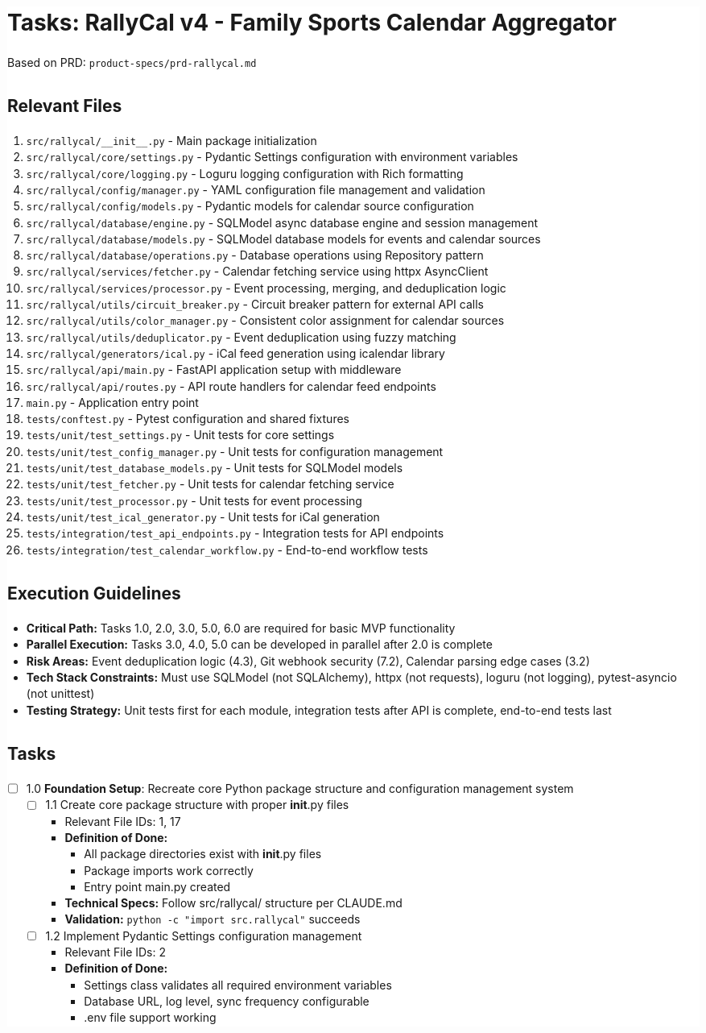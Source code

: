 # Tasks: RallyCal v4 - Family Sports Calendar Aggregator

Based on PRD: `product-specs/prd-rallycal.md`

## Relevant Files

1. `src/rallycal/__init__.py` - Main package initialization
2. `src/rallycal/core/settings.py` - Pydantic Settings configuration with environment variables
3. `src/rallycal/core/logging.py` - Loguru logging configuration with Rich formatting
4. `src/rallycal/config/manager.py` - YAML configuration file management and validation
5. `src/rallycal/config/models.py` - Pydantic models for calendar source configuration
6. `src/rallycal/database/engine.py` - SQLModel async database engine and session management
7. `src/rallycal/database/models.py` - SQLModel database models for events and calendar sources
8. `src/rallycal/database/operations.py` - Database operations using Repository pattern
9. `src/rallycal/services/fetcher.py` - Calendar fetching service using httpx AsyncClient
10. `src/rallycal/services/processor.py` - Event processing, merging, and deduplication logic
11. `src/rallycal/utils/circuit_breaker.py` - Circuit breaker pattern for external API calls
12. `src/rallycal/utils/color_manager.py` - Consistent color assignment for calendar sources
13. `src/rallycal/utils/deduplicator.py` - Event deduplication using fuzzy matching
14. `src/rallycal/generators/ical.py` - iCal feed generation using icalendar library
15. `src/rallycal/api/main.py` - FastAPI application setup with middleware
16. `src/rallycal/api/routes.py` - API route handlers for calendar feed endpoints
17. `main.py` - Application entry point
18. `tests/conftest.py` - Pytest configuration and shared fixtures
19. `tests/unit/test_settings.py` - Unit tests for core settings
20. `tests/unit/test_config_manager.py` - Unit tests for configuration management
21. `tests/unit/test_database_models.py` - Unit tests for SQLModel models
22. `tests/unit/test_fetcher.py` - Unit tests for calendar fetching service
23. `tests/unit/test_processor.py` - Unit tests for event processing
24. `tests/unit/test_ical_generator.py` - Unit tests for iCal generation
25. `tests/integration/test_api_endpoints.py` - Integration tests for API endpoints
26. `tests/integration/test_calendar_workflow.py` - End-to-end workflow tests

## Execution Guidelines

- **Critical Path:** Tasks 1.0, 2.0, 3.0, 5.0, 6.0 are required for basic MVP functionality
- **Parallel Execution:** Tasks 3.0, 4.0, 5.0 can be developed in parallel after 2.0 is complete
- **Risk Areas:** Event deduplication logic (4.3), Git webhook security (7.2), Calendar parsing edge cases (3.2)
- **Tech Stack Constraints:** Must use SQLModel (not SQLAlchemy), httpx (not requests), loguru (not logging), pytest-asyncio (not unittest)
- **Testing Strategy:** Unit tests first for each module, integration tests after API is complete, end-to-end tests last

## Tasks

- [ ] 1.0 **Foundation Setup**: Recreate core Python package structure and configuration management system
  - [ ] 1.1 Create core package structure with proper __init__.py files
    - Relevant File IDs: 1, 17
    - **Definition of Done:**
      - All package directories exist with __init__.py files
      - Package imports work correctly
      - Entry point main.py created
    - **Technical Specs:** Follow src/rallycal/ structure per CLAUDE.md
    - **Validation:** `python -c "import src.rallycal"` succeeds
  - [ ] 1.2 Implement Pydantic Settings configuration management
    - Relevant File IDs: 2
    - **Definition of Done:**
      - Settings class validates all required environment variables
      - Database URL, log level, sync frequency configurable
      - .env file support working